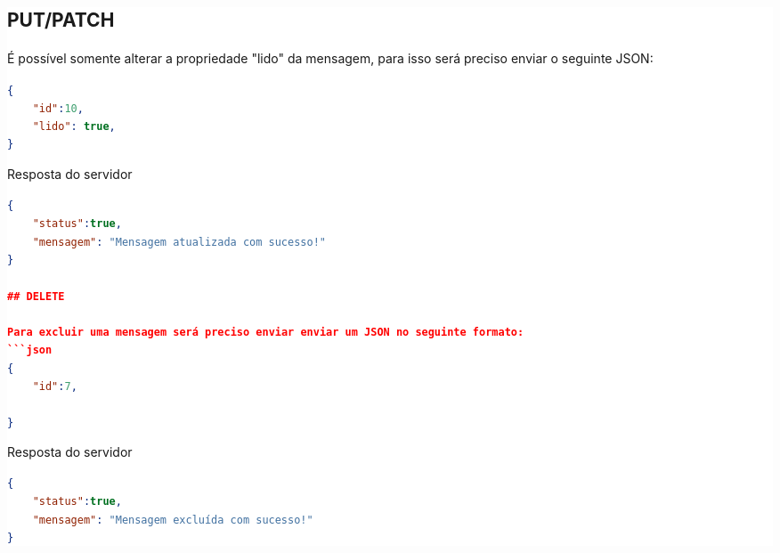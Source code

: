 ## PUT/PATCH

É possível somente alterar a propriedade "lido" da mensagem, para isso será preciso enviar o seguinte JSON:
```json
{
    "id":10,
    "lido": true,
}
```

Resposta do servidor
```json
{
    "status":true,
    "mensagem": "Mensagem atualizada com sucesso!"
}

## DELETE

Para excluir uma mensagem será preciso enviar enviar um JSON no seguinte formato:
```json
{
    "id":7,
   
}
```
Resposta do servidor
```json
{
    "status":true,
    "mensagem": "Mensagem excluída com sucesso!"
}
```




